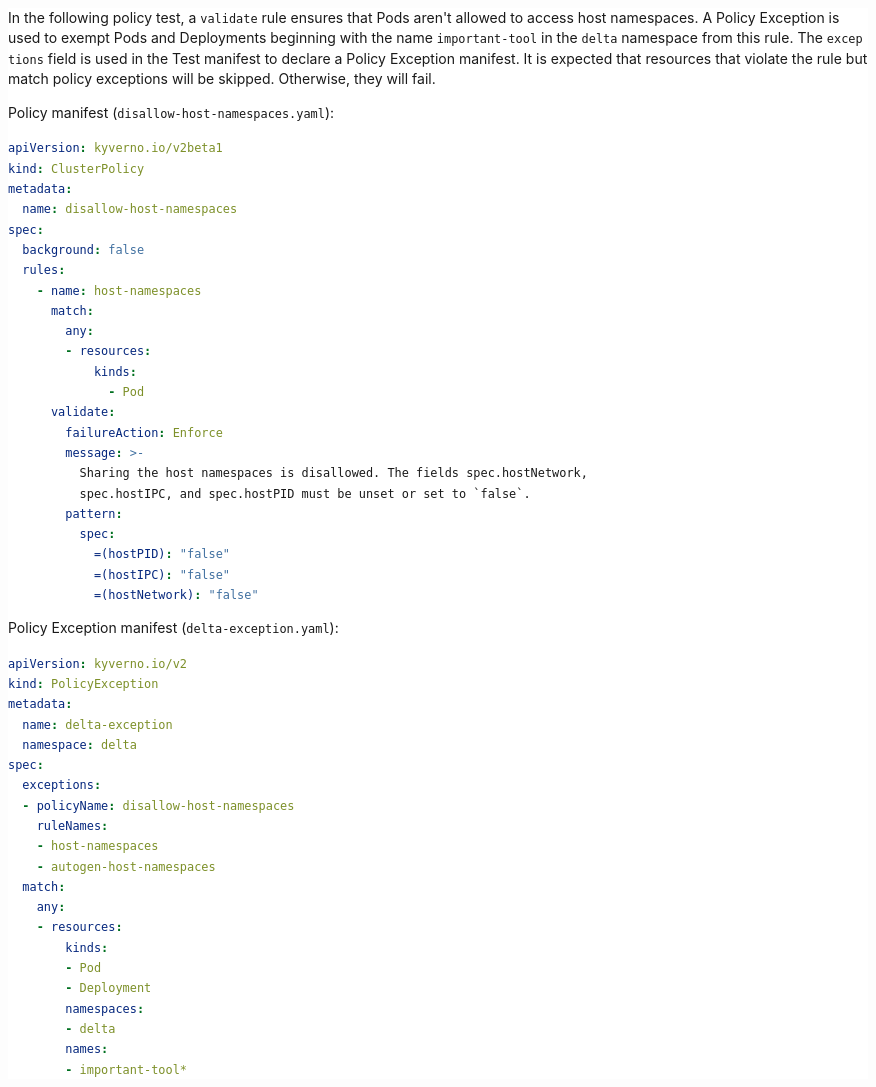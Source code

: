 In the following policy test, a `validate` rule ensures that Pods aren't allowed to access host namespaces. A Policy Exception is used to exempt Pods and Deployments beginning with the name `important-tool` in the `delta` namespace from this rule. The `exceptions` field is used in the Test manifest to declare a Policy Exception manifest. It is expected that resources that violate the rule but match policy exceptions will be skipped. Otherwise, they will fail.

Policy manifest (`disallow-host-namespaces.yaml`):

```yaml
apiVersion: kyverno.io/v2beta1
kind: ClusterPolicy
metadata:
  name: disallow-host-namespaces
spec:
  background: false
  rules:
    - name: host-namespaces
      match:
        any:
        - resources:
            kinds:
              - Pod
      validate:
        failureAction: Enforce
        message: >-
          Sharing the host namespaces is disallowed. The fields spec.hostNetwork,
          spec.hostIPC, and spec.hostPID must be unset or set to `false`.          
        pattern:
          spec:
            =(hostPID): "false"
            =(hostIPC): "false"
            =(hostNetwork): "false"
```

Policy Exception manifest (`delta-exception.yaml`):

```yaml
apiVersion: kyverno.io/v2
kind: PolicyException
metadata:
  name: delta-exception
  namespace: delta
spec:
  exceptions:
  - policyName: disallow-host-namespaces
    ruleNames:
    - host-namespaces
    - autogen-host-namespaces
  match:
    any:
    - resources:
        kinds:
        - Pod
        - Deployment
        namespaces:
        - delta
        names:
        - important-tool*
```
